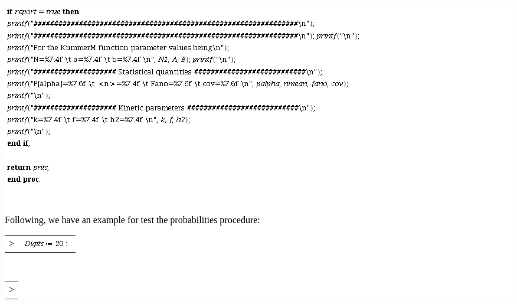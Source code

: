 <img src="img/ComparativeAnalysisNoise_ProbabilitesAndMoments_24.gif" width="134" height="14" alt="PrE := proc (N1, A, B, rho, K, report) local j, pnts, palpha, nmean, fano, cov, k, f, h2; pnts := [seq([j, evalf(subs(n = j, subs(a = A, b = B, N = N1, AlphanE))), evalf(subs(n = j, subs(a = A, b = B,..." align="center" border="0"><br><img src="img/ComparativeAnalysisNoise_ProbabilitesAndMoments_25.gif" width="532" height="14" alt="PrE := proc (N1, A, B, rho, K, report) local j, pnts, palpha, nmean, fano, cov, k, f, h2; pnts := [seq([j, evalf(subs(n = j, subs(a = A, b = B, N = N1, AlphanE))), evalf(subs(n = j, subs(a = A, b = B,..." align="center" border="0"><br><img src="img/ComparativeAnalysisNoise_ProbabilitesAndMoments_26.gif" width="608" height="14" alt="PrE := proc (N1, A, B, rho, K, report) local j, pnts, palpha, nmean, fano, cov, k, f, h2; pnts := [seq([j, evalf(subs(n = j, subs(a = A, b = B, N = N1, AlphanE))), evalf(subs(n = j, subs(a = A, b = B,..." align="center" border="0"><br><img src="img/ComparativeAnalysisNoise_ProbabilitesAndMoments_27.gif" width="387" height="14" alt="PrE := proc (N1, A, B, rho, K, report) local j, pnts, palpha, nmean, fano, cov, k, f, h2; pnts := [seq([j, evalf(subs(n = j, subs(a = A, b = B, N = N1, AlphanE))), evalf(subs(n = j, subs(a = A, b = B,..." align="center" border="0"><br><img src="img/ComparativeAnalysisNoise_ProbabilitesAndMoments_28.gif" width="399" height="14" alt="PrE := proc (N1, A, B, rho, K, report) local j, pnts, palpha, nmean, fano, cov, k, f, h2; pnts := [seq([j, evalf(subs(n = j, subs(a = A, b = B, N = N1, AlphanE))), evalf(subs(n = j, subs(a = A, b = B,..." align="center" border="0"><br><img src="img/ComparativeAnalysisNoise_ProbabilitesAndMoments_29.gif" width="545" height="14" alt="PrE := proc (N1, A, B, rho, K, report) local j, pnts, palpha, nmean, fano, cov, k, f, h2; pnts := [seq([j, evalf(subs(n = j, subs(a = A, b = B, N = N1, AlphanE))), evalf(subs(n = j, subs(a = A, b = B,..." align="center" border="0"><br><img src="img/ComparativeAnalysisNoise_ProbabilitesAndMoments_30.gif" width="589" height="14" alt="PrE := proc (N1, A, B, rho, K, report) local j, pnts, palpha, nmean, fano, cov, k, f, h2; pnts := [seq([j, evalf(subs(n = j, subs(a = A, b = B, N = N1, AlphanE))), evalf(subs(n = j, subs(a = A, b = B,..." align="center" border="0"><br><img src="img/ComparativeAnalysisNoise_ProbabilitesAndMoments_31.gif" width="84" height="14" alt="PrE := proc (N1, A, B, rho, K, report) local j, pnts, palpha, nmean, fano, cov, k, f, h2; pnts := [seq([j, evalf(subs(n = j, subs(a = A, b = B, N = N1, AlphanE))), evalf(subs(n = j, subs(a = A, b = B,..." align="center" border="0"><br><img src="img/ComparativeAnalysisNoise_ProbabilitesAndMoments_32.gif" width="533" height="14" alt="PrE := proc (N1, A, B, rho, K, report) local j, pnts, palpha, nmean, fano, cov, k, f, h2; pnts := [seq([j, evalf(subs(n = j, subs(a = A, b = B, N = N1, AlphanE))), evalf(subs(n = j, subs(a = A, b = B,..." align="center" border="0"><br><img src="img/ComparativeAnalysisNoise_ProbabilitesAndMoments_33.gif" width="321" height="14" alt="PrE := proc (N1, A, B, rho, K, report) local j, pnts, palpha, nmean, fano, cov, k, f, h2; pnts := [seq([j, evalf(subs(n = j, subs(a = A, b = B, N = N1, AlphanE))), evalf(subs(n = j, subs(a = A, b = B,..." align="center" border="0"><br><img src="img/ComparativeAnalysisNoise_ProbabilitesAndMoments_34.gif" width="84" height="14" alt="PrE := proc (N1, A, B, rho, K, report) local j, pnts, palpha, nmean, fano, cov, k, f, h2; pnts := [seq([j, evalf(subs(n = j, subs(a = A, b = B, N = N1, AlphanE))), evalf(subs(n = j, subs(a = A, b = B,..." align="center" border="0"><br><img src="img/ComparativeAnalysisNoise_ProbabilitesAndMoments_35.gif" width="50" height="14" alt="PrE := proc (N1, A, B, rho, K, report) local j, pnts, palpha, nmean, fano, cov, k, f, h2; pnts := [seq([j, evalf(subs(n = j, subs(a = A, b = B, N = N1, AlphanE))), evalf(subs(n = j, subs(a = A, b = B,..." align="center" border="0"><br><img src="img/ComparativeAnalysisNoise_ProbabilitesAndMoments_36.gif" width="8" height="13" alt="PrE := proc (N1, A, B, rho, K, report) local j, pnts, palpha, nmean, fano, cov, k, f, h2; pnts := [seq([j, evalf(subs(n = j, subs(a = A, b = B, N = N1, AlphanE))), evalf(subs(n = j, subs(a = A, b = B,..." align="center" border="0"><br><img src="img/ComparativeAnalysisNoise_ProbabilitesAndMoments_37.gif" width="82" height="14" alt="PrE := proc (N1, A, B, rho, K, report) local j, pnts, palpha, nmean, fano, cov, k, f, h2; pnts := [seq([j, evalf(subs(n = j, subs(a = A, b = B, N = N1, AlphanE))), evalf(subs(n = j, subs(a = A, b = B,..." align="center" border="0"><br><img src="img/ComparativeAnalysisNoise_ProbabilitesAndMoments_38.gif" width="68" height="14" alt="PrE := proc (N1, A, B, rho, K, report) local j, pnts, palpha, nmean, fano, cov, k, f, h2; pnts := [seq([j, evalf(subs(n = j, subs(a = A, b = B, N = N1, AlphanE))), evalf(subs(n = j, subs(a = A, b = B,..." align="center" border="0"></td>
</tr>
</table>&nbsp;</p>
<p align="left"><font color="#000000" size="3" face="Times New Roman">Following, we have an example for test the probabilities procedure:</font>&nbsp;</p>
<p align="left"><table>
<tr>
<td valign="top" align="center"><font color="#000000" size="3" face="Times New Roman">&gt; </font></td>
<td valign="top"><img src="img/ComparativeAnalysisNoise_ProbabilitesAndMoments_39.gif" width="83" height="14" alt="Digits := 20; -1" align="center" border="0"></td>
</tr>
</table>&nbsp;</p>
<p align="left"><table>
<tr>
<td valign="top" align="center"><font color="#000000" size="3" face="Times New Roman">&gt; </font></td>